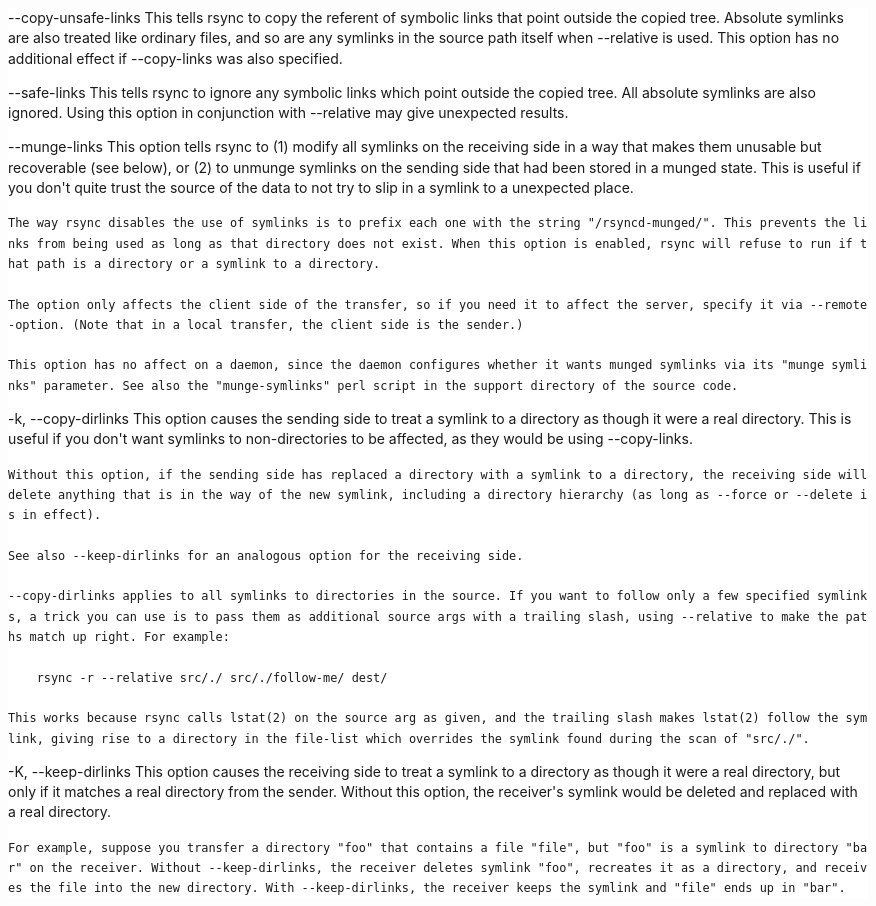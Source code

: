 --copy-unsafe-links
    This tells rsync to copy the referent of symbolic links that point outside the copied tree. Absolute symlinks are also treated like ordinary files, and so are any symlinks in the source path itself when --relative is used. This option has no additional effect if --copy-links was also specified.

--safe-links
    This tells rsync to ignore any symbolic links which point outside the copied tree. All absolute symlinks are also ignored. Using this option in conjunction with --relative may give unexpected results.

--munge-links
    This option tells rsync to (1) modify all symlinks on the receiving side in a way that makes them unusable but recoverable (see below), or (2) to unmunge symlinks on the sending side that had been stored in a munged state. This is useful if you don't quite trust the source of the data to not try to slip in a symlink to a unexpected place.

    The way rsync disables the use of symlinks is to prefix each one with the string "/rsyncd-munged/". This prevents the links from being used as long as that directory does not exist. When this option is enabled, rsync will refuse to run if that path is a directory or a symlink to a directory.
    
    The option only affects the client side of the transfer, so if you need it to affect the server, specify it via --remote-option. (Note that in a local transfer, the client side is the sender.)
    
    This option has no affect on a daemon, since the daemon configures whether it wants munged symlinks via its "munge symlinks" parameter. See also the "munge-symlinks" perl script in the support directory of the source code.

-k, --copy-dirlinks
    This option causes the sending side to treat a symlink to a directory as though it were a real directory. This is useful if you don't want symlinks to non-directories to be affected, as they would be using --copy-links.

    Without this option, if the sending side has replaced a directory with a symlink to a directory, the receiving side will delete anything that is in the way of the new symlink, including a directory hierarchy (as long as --force or --delete is in effect).
    
    See also --keep-dirlinks for an analogous option for the receiving side.
    
    --copy-dirlinks applies to all symlinks to directories in the source. If you want to follow only a few specified symlinks, a trick you can use is to pass them as additional source args with a trailing slash, using --relative to make the paths match up right. For example:
    
        rsync -r --relative src/./ src/./follow-me/ dest/
    
    This works because rsync calls lstat(2) on the source arg as given, and the trailing slash makes lstat(2) follow the symlink, giving rise to a directory in the file-list which overrides the symlink found during the scan of "src/./".

-K, --keep-dirlinks
    This option causes the receiving side to treat a symlink to a directory as though it were a real directory, but only if it matches a real directory from the sender. Without this option, the receiver's symlink would be deleted and replaced with a real directory.

    For example, suppose you transfer a directory "foo" that contains a file "file", but "foo" is a symlink to directory "bar" on the receiver. Without --keep-dirlinks, the receiver deletes symlink "foo", recreates it as a directory, and receives the file into the new directory. With --keep-dirlinks, the receiver keeps the symlink and "file" ends up in "bar".
    